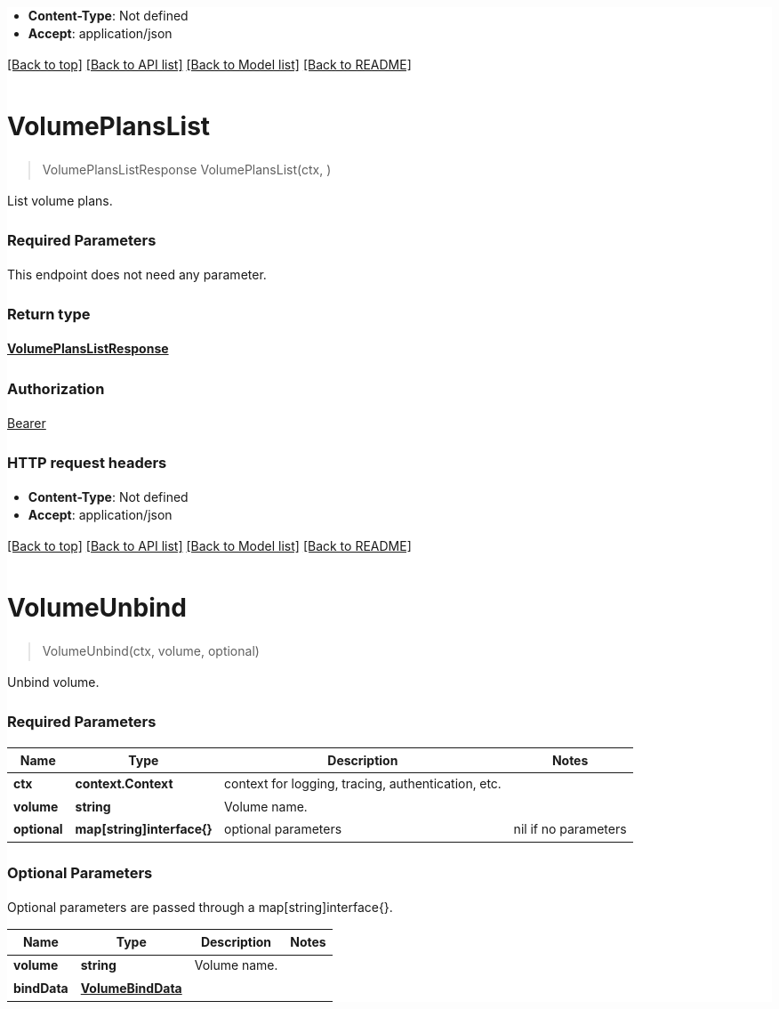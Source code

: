  - **Content-Type**: Not defined
 - **Accept**: application/json

[[Back to top]](#) [[Back to API list]](../README.md#documentation-for-api-endpoints) [[Back to Model list]](../README.md#documentation-for-models) [[Back to README]](../README.md)

# **VolumePlansList**
> VolumePlansListResponse VolumePlansList(ctx, )


List volume plans.

### Required Parameters
This endpoint does not need any parameter.

### Return type

[**VolumePlansListResponse**](VolumePlansListResponse.md)

### Authorization

[Bearer](../README.md#Bearer)

### HTTP request headers

 - **Content-Type**: Not defined
 - **Accept**: application/json

[[Back to top]](#) [[Back to API list]](../README.md#documentation-for-api-endpoints) [[Back to Model list]](../README.md#documentation-for-models) [[Back to README]](../README.md)

# **VolumeUnbind**
> VolumeUnbind(ctx, volume, optional)


Unbind volume.

### Required Parameters

Name | Type | Description  | Notes
------------- | ------------- | ------------- | -------------
 **ctx** | **context.Context** | context for logging, tracing, authentication, etc.
  **volume** | **string**| Volume name. | 
 **optional** | **map[string]interface{}** | optional parameters | nil if no parameters

### Optional Parameters
Optional parameters are passed through a map[string]interface{}.

Name | Type | Description  | Notes
------------- | ------------- | ------------- | -------------
 **volume** | **string**| Volume name. | 
 **bindData** | [**VolumeBindData**](VolumeBindData.md)|  | 

